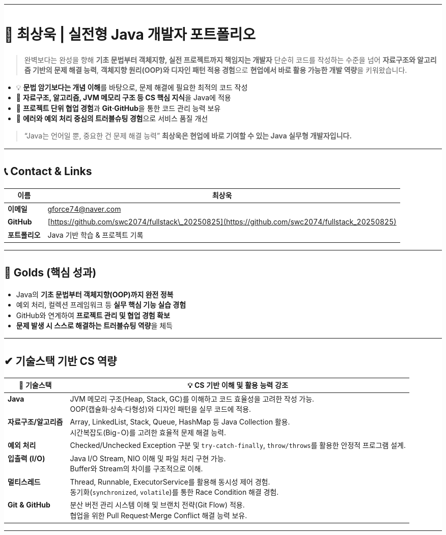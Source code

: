 
---

# 🎯 최상욱 | 실전형 Java 개발자 포트폴리오

> 완벽보다는 완성을 향해
> **기초 문법부터 객체지향, 실전 프로젝트까지 책임지는 개발자**
> 단순히 코드를 작성하는 수준을 넘어
> **자료구조와 알고리즘 기반의 문제 해결 능력**,
> **객체지향 원리(OOP)와 디자인 패턴 적용 경험**으로
> **현업에서 바로 활용 가능한 개발 역량**을 키워왔습니다.

* 💡 **문법 암기보다는 개념 이해**를 바탕으로, 문제 해결에 필요한 최적의 코드 작성
* 🧠 **자료구조, 알고리즘, JVM 메모리 구조 등 CS 핵심 지식**을 Java에 적용
* 🤝 **프로젝트 단위 협업 경험**과 **Git·GitHub**을 통한 코드 관리 능력 보유
* 🚀 **에러와 예외 처리 중심의 트러블슈팅 경험**으로 서비스 품질 개선

> “Java는 언어일 뿐, 중요한 건 문제 해결 능력”
> **최상욱은 현업에 바로 기여할 수 있는 Java 실무형 개발자입니다.**

---

## 📞 Contact & Links

| 이름         | 최상욱                                                                                             |
| ---------- | ----------------------------------------------------------------------------------------------- |
| **이메일**    | [gforce74@naver.com](mailto:gforce74@naver.com)                                                 |
| **GitHub** | [https://github.com/swc2074/fullstack\_20250825](https://github.com/swc2074/fullstack_20250825) |
| **포트폴리오**  | Java 기반 학습 & 프로젝트 기록                                                                            |

---

## 🚀 Golds (핵심 성과)

* Java의 **기초 문법부터 객체지향(OOP)까지 완전 정복**
* 예외 처리, 컬렉션 프레임워크 등 **실무 핵심 기능 실습 경험**
* GitHub와 연계하여 **프로젝트 관리 및 협업 경험 확보**
* **문제 발생 시 스스로 해결하는 트러블슈팅 역량**을 체득

---

## ✔ 기술스택 기반 CS 역량

| 🔧 기술스택          | 💡 CS 기반 이해 및 활용 능력 강조                                                                                           |
| ---------------- | ---------------------------------------------------------------------------------------------------------------- |
| **Java**         | JVM 메모리 구조(Heap, Stack, GC)를 이해하고 코드 효율성을 고려한 작성 가능. <br> OOP(캡슐화·상속·다형성)와 디자인 패턴을 실무 코드에 적용.                    |
| **자료구조/알고리즘**    | Array, LinkedList, Stack, Queue, HashMap 등 Java Collection 활용. <br> 시간복잡도(Big-O)를 고려한 효율적 문제 해결 능력.              |
| **예외 처리**        | Checked/Unchecked Exception 구분 및 `try-catch-finally`, `throw/throws`를 활용한 안정적 프로그램 설계.                           |
| **입출력 (I/O)**    | Java I/O Stream, NIO 이해 및 파일 처리 구현 가능. <br> Buffer와 Stream의 차이를 구조적으로 이해.                                        |
| **멀티스레드**        | Thread, Runnable, ExecutorService를 활용해 동시성 제어 경험. <br> 동기화(`synchronized`, `volatile`)를 통한 Race Condition 해결 경험. |
| **Git & GitHub** | 분산 버전 관리 시스템 이해 및 브랜치 전략(Git Flow) 적용. <br> 협업을 위한 Pull Request·Merge Conflict 해결 능력 보유.                         |

---
